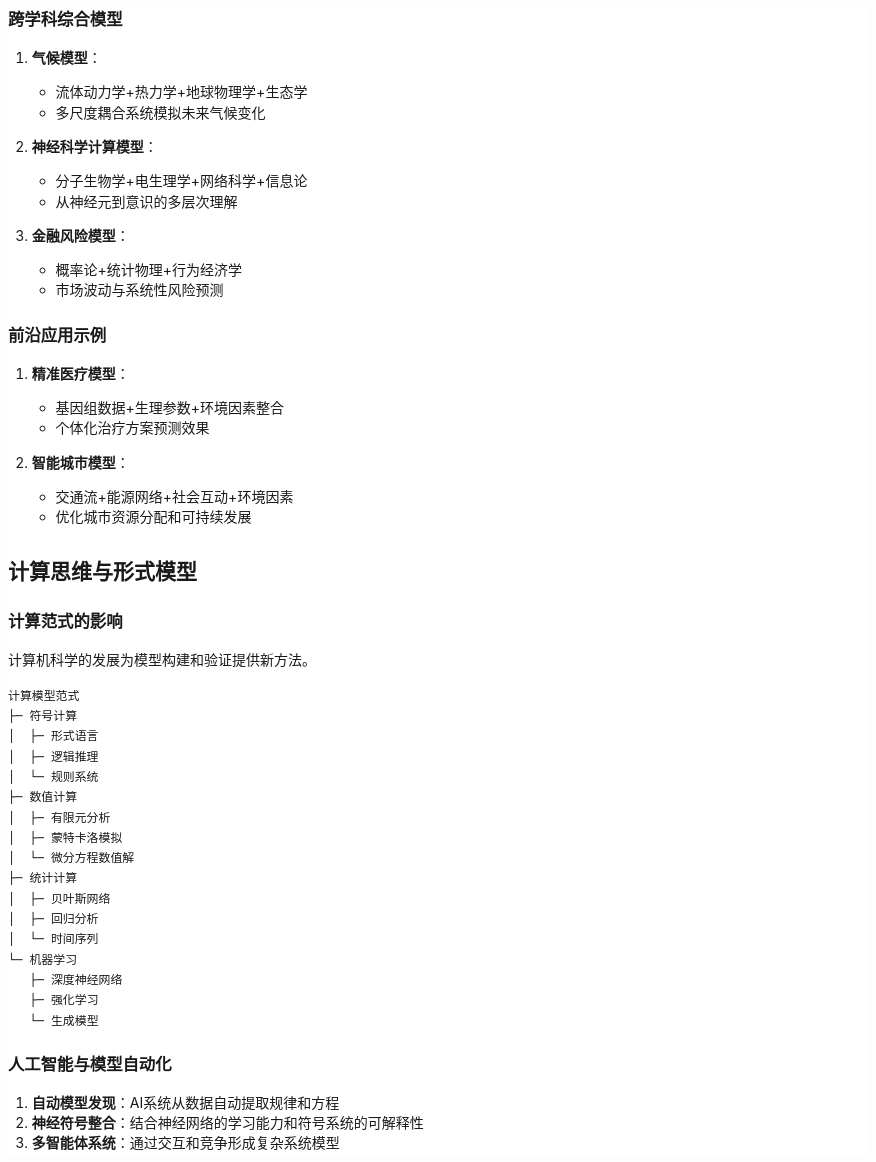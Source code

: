 ### 跨学科综合模型

1. **气候模型**：
   - 流体动力学+热力学+地球物理学+生态学
   - 多尺度耦合系统模拟未来气候变化

2. **神经科学计算模型**：
   - 分子生物学+电生理学+网络科学+信息论
   - 从神经元到意识的多层次理解

3. **金融风险模型**：
   - 概率论+统计物理+行为经济学
   - 市场波动与系统性风险预测

### 前沿应用示例

1. **精准医疗模型**：
   - 基因组数据+生理参数+环境因素整合
   - 个体化治疗方案预测效果

2. **智能城市模型**：
   - 交通流+能源网络+社会互动+环境因素
   - 优化城市资源分配和可持续发展

## 计算思维与形式模型

### 计算范式的影响

计算机科学的发展为模型构建和验证提供新方法。

```text
计算模型范式
├─ 符号计算
│  ├─ 形式语言
│  ├─ 逻辑推理
│  └─ 规则系统
├─ 数值计算
│  ├─ 有限元分析
│  ├─ 蒙特卡洛模拟
│  └─ 微分方程数值解
├─ 统计计算
│  ├─ 贝叶斯网络
│  ├─ 回归分析
│  └─ 时间序列
└─ 机器学习
   ├─ 深度神经网络
   ├─ 强化学习
   └─ 生成模型
```

### 人工智能与模型自动化

1. **自动模型发现**：AI系统从数据自动提取规律和方程
2. **神经符号整合**：结合神经网络的学习能力和符号系统的可解释性
3. **多智能体系统**：通过交互和竞争形成复杂系统模型
